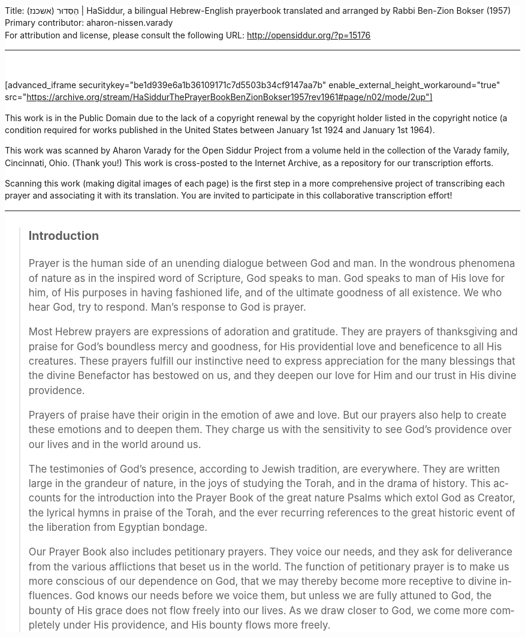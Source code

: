 <html>
<head></head>
<body>
Title: הַסִּדוּר (אשכנז)‏ | HaSiddur, a bilingual Hebrew-English prayerbook translated and arranged by Rabbi Ben-Zion Bokser (1957)<br />
Primary contributor: aharon-nissen.varady<br />
For attribution and license, please consult the following URL: <a href="http://opensiddur.org/?p=15176">http://opensiddur.org/?p=15176</a>
<p />
<hr />

&nbsp;

[advanced_iframe securitykey="be1d939e6a1b36109171c7d5503b34cf9147aa7b" enable_external_height_workaround="true" src="https://archive.org/stream/HaSiddurThePrayerBookBenZionBokser1957rev1961#page/n02/mode/2up"]

This work is in the Public Domain due to the lack of a copyright renewal by the copyright holder listed in the copyright notice (a condition required for works published in the United States between January 1st 1924 and January 1st 1964).

This work was scanned by Aharon Varady for the Open Siddur Project from a volume held in the collection of the Varady family, Cincinnati, Ohio. (Thank you!) This work is cross-posted to the Internet Archive, as a repository for our transcription efforts.

Scanning this work (making digital images of each page) is the first step in a more comprehensive project of transcribing each prayer and associating it with its translation. You are invited to participate in this collaborative transcription effort!

<hr />

<blockquote><div class="english" lang="en" style="font-size: 1.2em;">
<h3>Introduction</h3>

Prayer is the human side of an unending dialogue between God and man. In the wondrous phenomena of nature as in the inspired word of Scripture, God speaks to man. God speaks to man of His love for him, of His purposes in having fashioned life, and of the ultimate goodness of all existence. We who hear God, try to respond. Man’s response to God is prayer.

Most Hebrew prayers are expressions of adoration and gratitude. They are prayers of thanksgiving and praise for God’s boundless mercy and goodness, for His providential love and beneficence to all His creatures. These prayers fulfill our instinctive need to express appreciation for the many blessings that the divine Benefactor has bestowed on us, and they deepen our love for Him and our trust in His divine providence.

Prayers of praise have their origin in the emotion of awe and love. But our prayers also help to create these emotions and to deepen them. They charge us with the sensitivity to see God’s providence over our lives and in the world around us.

The testimonies of God’s presence, according to Jewish tradition, are everywhere. They are written large in the grandeur of nature, in the joys of studying the Torah, and in the drama of history. This accounts for the introduction into the Prayer Book of the great nature Psalms which extol God as Creator, the lyrical hymns in praise of the Torah, and the ever recurring references to the great historic event of the liberation from Egyptian bondage.

Our Prayer Book also includes petitionary prayers. They voice our needs, and they ask for deliverance from the various afflictions that beset us in the world. The function of petitionary prayer is to make us more conscious of our dependence on God, that we may thereby become more receptive to divine influences. God knows our needs before we voice them, but unless we are fully attuned to God, the bounty of His grace does not flow freely into our lives. As we draw closer to God, we come more completely under His providence, and His bounty flows more freely.

